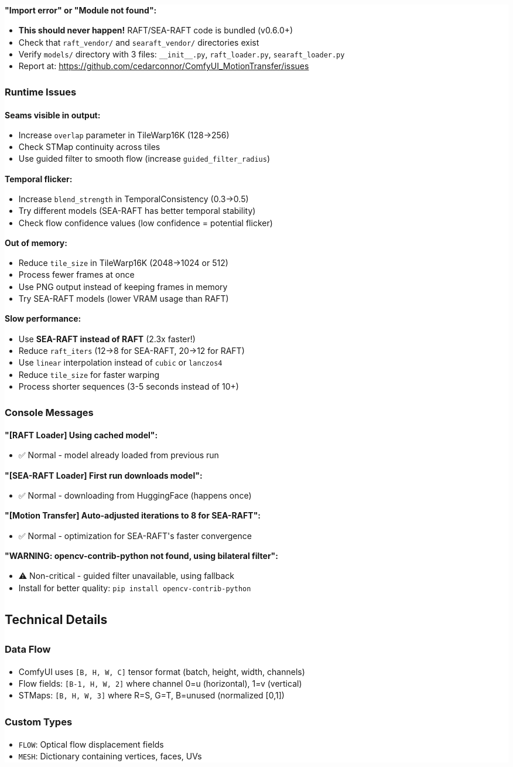 **"Import error" or "Module not found":**
- **This should never happen!** RAFT/SEA-RAFT code is bundled (v0.6.0+)
- Check that `raft_vendor/` and `searaft_vendor/` directories exist
- Verify `models/` directory with 3 files: `__init__.py`, `raft_loader.py`, `searaft_loader.py`
- Report at: https://github.com/cedarconnor/ComfyUI_MotionTransfer/issues

### Runtime Issues

**Seams visible in output:**
- Increase `overlap` parameter in TileWarp16K (128→256)
- Check STMap continuity across tiles
- Use guided filter to smooth flow (increase `guided_filter_radius`)

**Temporal flicker:**
- Increase `blend_strength` in TemporalConsistency (0.3→0.5)
- Try different models (SEA-RAFT has better temporal stability)
- Check flow confidence values (low confidence = potential flicker)

**Out of memory:**
- Reduce `tile_size` in TileWarp16K (2048→1024 or 512)
- Process fewer frames at once
- Use PNG output instead of keeping frames in memory
- Try SEA-RAFT models (lower VRAM usage than RAFT)

**Slow performance:**
- Use **SEA-RAFT instead of RAFT** (2.3x faster!)
- Reduce `raft_iters` (12→8 for SEA-RAFT, 20→12 for RAFT)
- Use `linear` interpolation instead of `cubic` or `lanczos4`
- Reduce `tile_size` for faster warping
- Process shorter sequences (3-5 seconds instead of 10+)

### Console Messages

**"[RAFT Loader] Using cached model":**
- ✅ Normal - model already loaded from previous run

**"[SEA-RAFT Loader] First run downloads model":**
- ✅ Normal - downloading from HuggingFace (happens once)

**"[Motion Transfer] Auto-adjusted iterations to 8 for SEA-RAFT":**
- ✅ Normal - optimization for SEA-RAFT's faster convergence

**"WARNING: opencv-contrib-python not found, using bilateral filter":**
- ⚠️ Non-critical - guided filter unavailable, using fallback
- Install for better quality: `pip install opencv-contrib-python`

## Technical Details

### Data Flow
- ComfyUI uses `[B, H, W, C]` tensor format (batch, height, width, channels)
- Flow fields: `[B-1, H, W, 2]` where channel 0=u (horizontal), 1=v (vertical)
- STMaps: `[B, H, W, 3]` where R=S, G=T, B=unused (normalized [0,1])

### Custom Types
- `FLOW`: Optical flow displacement fields
- `MESH`: Dictionary containing vertices, faces, UVs
